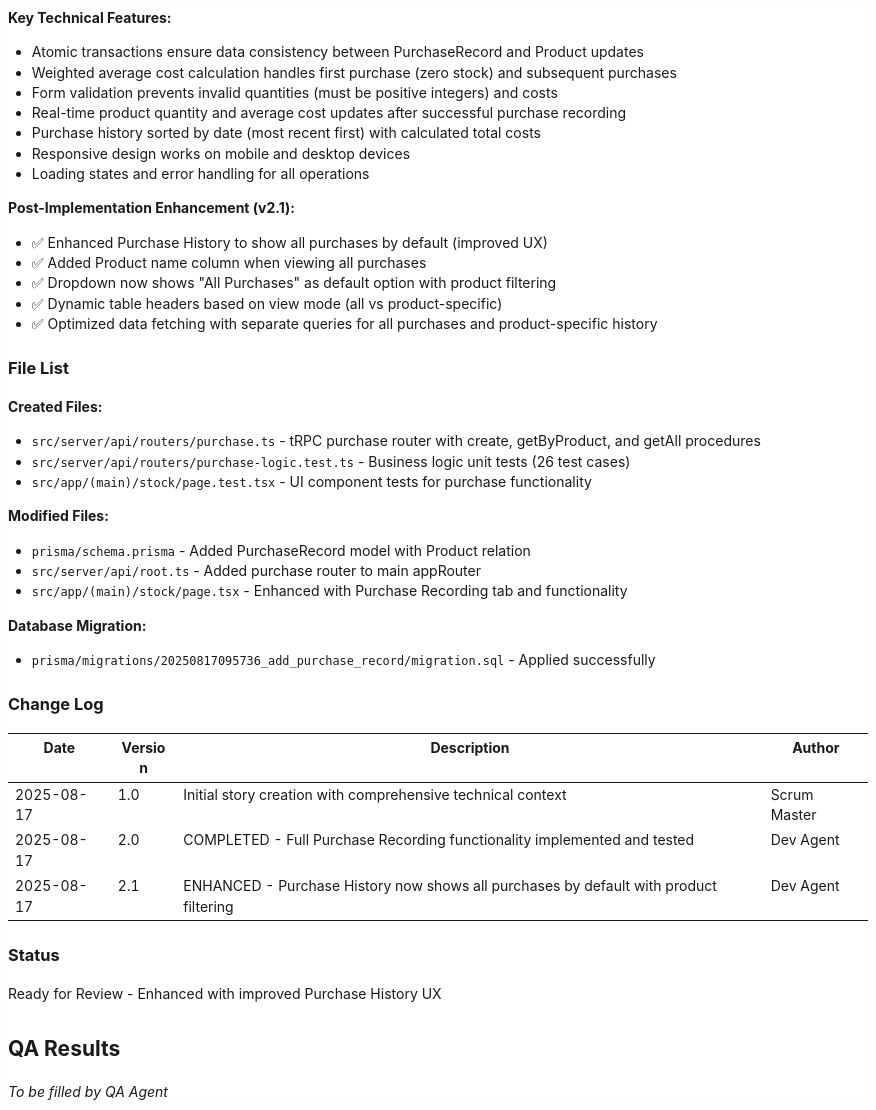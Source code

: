 **Key Technical Features:**
- Atomic transactions ensure data consistency between PurchaseRecord and Product updates
- Weighted average cost calculation handles first purchase (zero stock) and subsequent purchases
- Form validation prevents invalid quantities (must be positive integers) and costs
- Real-time product quantity and average cost updates after successful purchase recording
- Purchase history sorted by date (most recent first) with calculated total costs
- Responsive design works on mobile and desktop devices
- Loading states and error handling for all operations

**Post-Implementation Enhancement (v2.1):**
- ✅ Enhanced Purchase History to show all purchases by default (improved UX)
- ✅ Added Product name column when viewing all purchases
- ✅ Dropdown now shows "All Purchases" as default option with product filtering
- ✅ Dynamic table headers based on view mode (all vs product-specific)
- ✅ Optimized data fetching with separate queries for all purchases and product-specific history

### File List
**Created Files:**
- `src/server/api/routers/purchase.ts` - tRPC purchase router with create, getByProduct, and getAll procedures
- `src/server/api/routers/purchase-logic.test.ts` - Business logic unit tests (26 test cases)
- `src/app/(main)/stock/page.test.tsx` - UI component tests for purchase functionality

**Modified Files:**
- `prisma/schema.prisma` - Added PurchaseRecord model with Product relation
- `src/server/api/root.ts` - Added purchase router to main appRouter
- `src/app/(main)/stock/page.tsx` - Enhanced with Purchase Recording tab and functionality

**Database Migration:**
- `prisma/migrations/20250817095736_add_purchase_record/migration.sql` - Applied successfully

### Change Log
| Date | Version | Description | Author |
|------|---------|-------------|---------|
| 2025-08-17 | 1.0 | Initial story creation with comprehensive technical context | Scrum Master |
| 2025-08-17 | 2.0 | COMPLETED - Full Purchase Recording functionality implemented and tested | Dev Agent |
| 2025-08-17 | 2.1 | ENHANCED - Purchase History now shows all purchases by default with product filtering | Dev Agent |

### Status
Ready for Review - Enhanced with improved Purchase History UX

## QA Results

*To be filled by QA Agent*